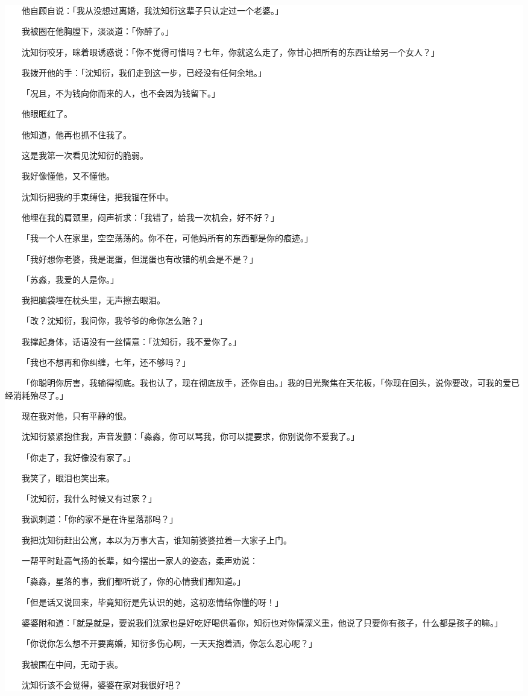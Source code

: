 &emsp;&emsp;他自顾自说：「我从没想过离婚，我沈知衍这辈子只认定过一个老婆。」  
  
&emsp;&emsp;我被圈在他胸膛下，淡淡道：「你醉了。」  
  
&emsp;&emsp;沈知衍咬牙，眯着眼诱惑说：「你不觉得可惜吗？七年，你就这么走了，你甘心把所有的东西让给另一个女人？」  
  
&emsp;&emsp;我拨开他的手：「沈知衍，我们走到这一步，已经没有任何余地。」  
  
&emsp;&emsp;「况且，不为钱向你而来的人，也不会因为钱留下。」  
  
&emsp;&emsp;他眼眶红了。  
  
&emsp;&emsp;他知道，他再也抓不住我了。  
  
&emsp;&emsp;这是我第一次看见沈知衍的脆弱。  
  
&emsp;&emsp;我好像懂他，又不懂他。  
  
&emsp;&emsp;沈知衍把我的手束缚住，把我锢在怀中。  
  
&emsp;&emsp;他埋在我的肩颈里，闷声祈求：「我错了，给我一次机会，好不好？」  
  
&emsp;&emsp;「我一个人在家里，空空荡荡的。你不在，可他妈所有的东西都是你的痕迹。」  
  
&emsp;&emsp;「我好想你老婆，我是混蛋，但混蛋也有改错的机会是不是？」  
  
&emsp;&emsp;「苏淼，我爱的人是你。」  
  
&emsp;&emsp;我把脑袋埋在枕头里，无声擦去眼泪。  
  
&emsp;&emsp;「改？沈知衍，我问你，我爷爷的命你怎么赔？」  
  
&emsp;&emsp;我撑起身体，话语没有一丝情意：「沈知衍，我不爱你了。」  
  
&emsp;&emsp;「我也不想再和你纠缠，七年，还不够吗？」  
  
&emsp;&emsp;「你聪明你厉害，我输得彻底。我也认了，现在彻底放手，还你自由。」我的目光聚焦在天花板，「你现在回头，说你要改，可我的爱已经消耗殆尽了。」  
  
&emsp;&emsp;现在我对他，只有平静的恨。  
  
&emsp;&emsp;沈知衍紧紧抱住我，声音发颤：「淼淼，你可以骂我，你可以提要求，你别说你不爱我了。」  
  
&emsp;&emsp;「你走了，我好像没有家了。」  
  
&emsp;&emsp;我笑了，眼泪也笑出来。  
  
&emsp;&emsp;「沈知衍，我什么时候又有过家？」  
  
&emsp;&emsp;我讽刺道：「你的家不是在许星落那吗？」  
  
&emsp;&emsp;我把沈知衍赶出公寓，本以为万事大吉，谁知前婆婆拉着一大家子上门。  
  
&emsp;&emsp;一帮平时趾高气扬的长辈，如今摆出一家人的姿态，柔声劝说：  
  
&emsp;&emsp;「淼淼，星落的事，我们都听说了，你的心情我们都知道。」  
  
&emsp;&emsp;「但是话又说回来，毕竟知衍是先认识的她，这初恋情结你懂的呀！」  
  
&emsp;&emsp;婆婆附和道：「就是就是，要说我们沈家也是好吃好喝供着你，知衍也对你情深义重，他说了只要你有孩子，什么都是孩子的嘛。」  
  
&emsp;&emsp;「你说你怎么想不开要离婚，知衍多伤心啊，一天天抱着酒，你怎么忍心呢？」  
  
&emsp;&emsp;我被围在中间，无动于衷。  
  
&emsp;&emsp;沈知衍该不会觉得，婆婆在家对我很好吧？  
  